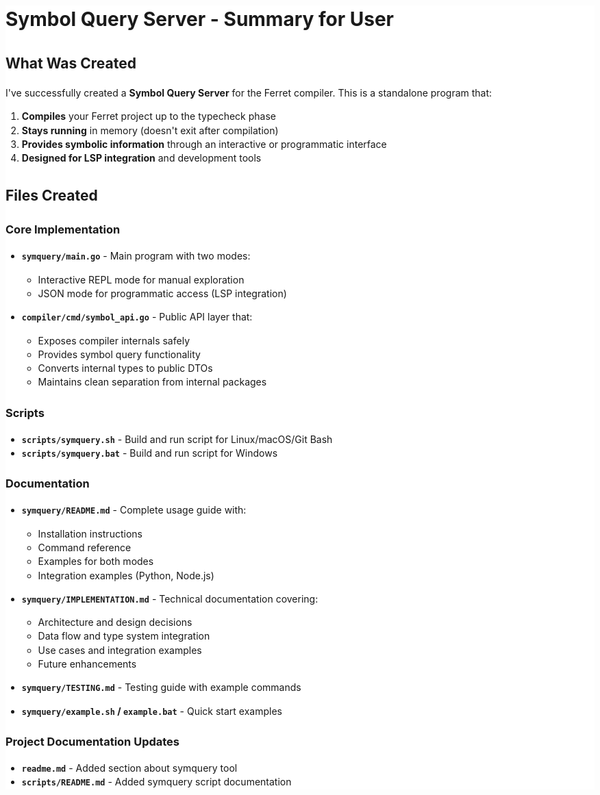 # Symbol Query Server - Summary for User

## What Was Created

I've successfully created a **Symbol Query Server** for the Ferret compiler. This is a standalone program that:

1. **Compiles** your Ferret project up to the typecheck phase
2. **Stays running** in memory (doesn't exit after compilation)
3. **Provides symbolic information** through an interactive or programmatic interface
4. **Designed for LSP integration** and development tools

## Files Created

### Core Implementation
- **`symquery/main.go`** - Main program with two modes:
  - Interactive REPL mode for manual exploration
  - JSON mode for programmatic access (LSP integration)

- **`compiler/cmd/symbol_api.go`** - Public API layer that:
  - Exposes compiler internals safely
  - Provides symbol query functionality
  - Converts internal types to public DTOs
  - Maintains clean separation from internal packages

### Scripts
- **`scripts/symquery.sh`** - Build and run script for Linux/macOS/Git Bash
- **`scripts/symquery.bat`** - Build and run script for Windows

### Documentation
- **`symquery/README.md`** - Complete usage guide with:
  - Installation instructions
  - Command reference
  - Examples for both modes
  - Integration examples (Python, Node.js)

- **`symquery/IMPLEMENTATION.md`** - Technical documentation covering:
  - Architecture and design decisions
  - Data flow and type system integration
  - Use cases and integration examples
  - Future enhancements

- **`symquery/TESTING.md`** - Testing guide with example commands

- **`symquery/example.sh` / `example.bat`** - Quick start examples

### Project Documentation Updates
- **`readme.md`** - Added section about symquery tool
- **`scripts/README.md`** - Added symquery script documentation
